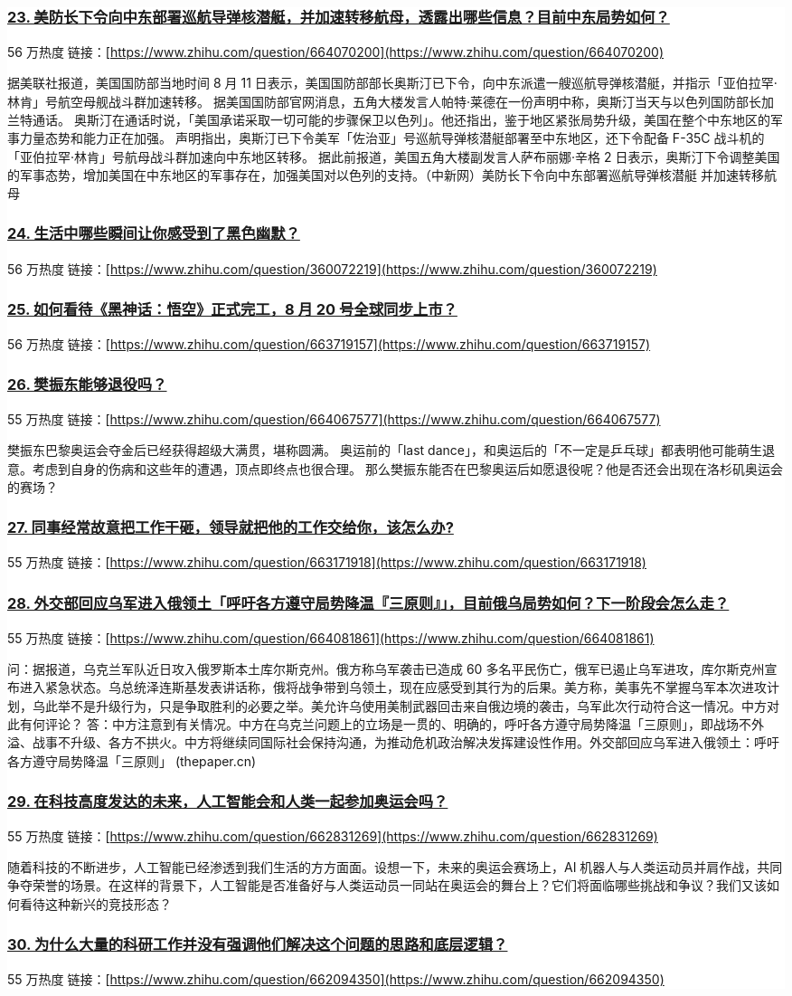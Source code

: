 ### [23. 美防长下令向中东部署巡航导弹核潜艇，并加速转移航母，透露出哪些信息？目前中东局势如何？](https://www.zhihu.com/question/664070200)
56 万热度 链接：[https://www.zhihu.com/question/664070200](https://www.zhihu.com/question/664070200)

据美联社报道，美国国防部当地时间 8 月 11 日表示，美国国防部部长奥斯汀已下令，向中东派遣一艘巡航导弹核潜艇，并指示「亚伯拉罕·林肯」号航空母舰战斗群加速转移。 据美国国防部官网消息，五角大楼发言人帕特·莱德在一份声明中称，奥斯汀当天与以色列国防部长加兰特通话。 奥斯汀在通话时说，「美国承诺采取一切可能的步骤保卫以色列」。他还指出，鉴于地区紧张局势升级，美国在整个中东地区的军事力量态势和能力正在加强。 声明指出，奥斯汀已下令美军「佐治亚」号巡航导弹核潜艇部署至中东地区，还下令配备 F-35C 战斗机的「亚伯拉罕·林肯」号航母战斗群加速向中东地区转移。 据此前报道，美国五角大楼副发言人萨布丽娜·辛格 2 日表示，奥斯汀下令调整美国的军事态势，增加美国在中东地区的军事存在，加强美国对以色列的支持。（中新网）美防长下令向中东部署巡航导弹核潜艇 并加速转移航母

### [24. 生活中哪些瞬间让你感受到了黑色幽默？](https://www.zhihu.com/question/360072219)
56 万热度 链接：[https://www.zhihu.com/question/360072219](https://www.zhihu.com/question/360072219)



### [25. 如何看待《黑神话：悟空》正式完工，8 月 20 号全球同步上市？](https://www.zhihu.com/question/663719157)
56 万热度 链接：[https://www.zhihu.com/question/663719157](https://www.zhihu.com/question/663719157)



### [26. 樊振东能够退役吗？](https://www.zhihu.com/question/664067577)
55 万热度 链接：[https://www.zhihu.com/question/664067577](https://www.zhihu.com/question/664067577)

樊振东巴黎奥运会夺金后已经获得超级大满贯，堪称圆满。 奥运前的「last dance」，和奥运后的「不一定是乒乓球」都表明他可能萌生退意。考虑到自身的伤病和这些年的遭遇，顶点即终点也很合理。 那么樊振东能否在巴黎奥运后如愿退役呢？他是否还会出现在洛杉矶奥运会的赛场？

### [27. 同事经常故意把工作干砸，领导就把他的工作交给你，该怎么办?](https://www.zhihu.com/question/663171918)
55 万热度 链接：[https://www.zhihu.com/question/663171918](https://www.zhihu.com/question/663171918)



### [28. 外交部回应乌军进入俄领土「呼吁各方遵守局势降温『三原则』」，目前俄乌局势如何？下一阶段会怎么走？](https://www.zhihu.com/question/664081861)
55 万热度 链接：[https://www.zhihu.com/question/664081861](https://www.zhihu.com/question/664081861)

问：据报道，乌克兰军队近日攻入俄罗斯本土库尔斯克州。俄方称乌军袭击已造成 60 多名平民伤亡，俄军已遏止乌军进攻，库尔斯克州宣布进入紧急状态。乌总统泽连斯基发表讲话称，俄将战争带到乌领土，现在应感受到其行为的后果。美方称，美事先不掌握乌军本次进攻计划，乌此举不是升级行为，只是争取胜利的必要之举。美允许乌使用美制武器回击来自俄边境的袭击，乌军此次行动符合这一情况。中方对此有何评论？ 答：中方注意到有关情况。中方在乌克兰问题上的立场是一贯的、明确的，呼吁各方遵守局势降温「三原则」，即战场不外溢、战事不升级、各方不拱火。中方将继续同国际社会保持沟通，为推动危机政治解决发挥建设性作用。外交部回应乌军进入俄领土：呼吁各方遵守局势降温「三原则」 (thepaper.cn)

### [29. 在科技高度发达的未来，人工智能会和人类一起参加奥运会吗？](https://www.zhihu.com/question/662831269)
55 万热度 链接：[https://www.zhihu.com/question/662831269](https://www.zhihu.com/question/662831269)

随着科技的不断进步，人工智能已经渗透到我们生活的方方面面。设想一下，未来的奥运会赛场上，AI 机器人与人类运动员并肩作战，共同争夺荣誉的场景。在这样的背景下，人工智能是否准备好与人类运动员一同站在奥运会的舞台上？它们将面临哪些挑战和争议？我们又该如何看待这种新兴的竞技形态？

### [30. 为什么大量的科研工作并没有强调他们解决这个问题的思路和底层逻辑？](https://www.zhihu.com/question/662094350)
55 万热度 链接：[https://www.zhihu.com/question/662094350](https://www.zhihu.com/question/662094350)
